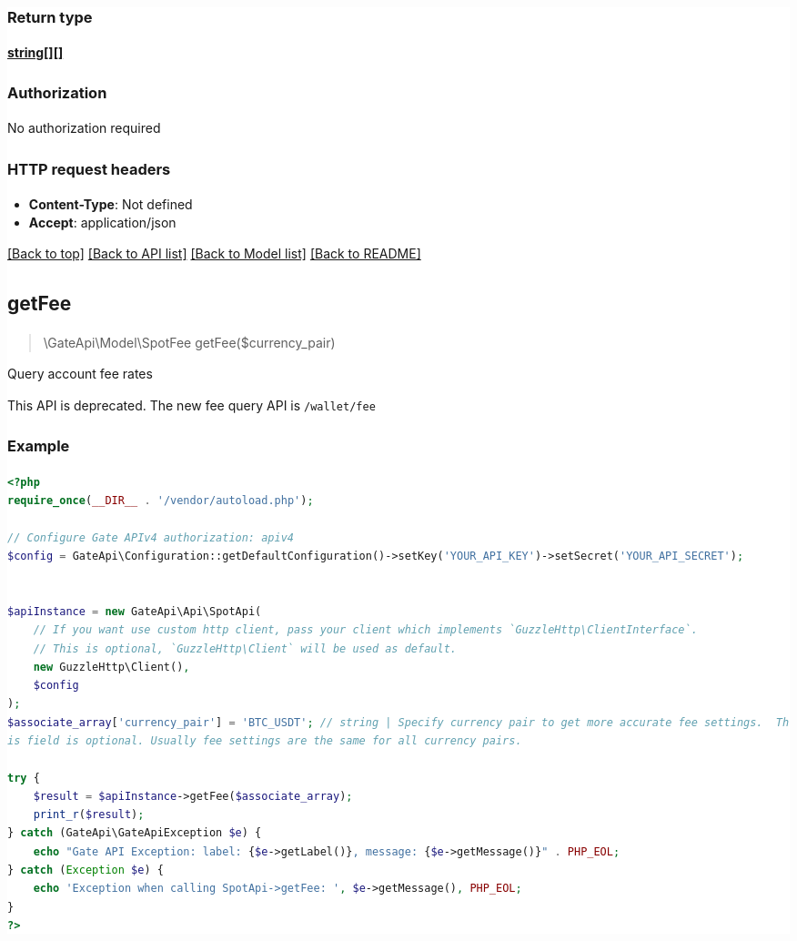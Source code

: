 ### Return type

[**string[][]**](../Model/array.md)

### Authorization

No authorization required

### HTTP request headers

- **Content-Type**: Not defined
- **Accept**: application/json

[[Back to top]](#) [[Back to API list]](../../README.md#documentation-for-api-endpoints)
[[Back to Model list]](../../README.md#documentation-for-models)
[[Back to README]](../../README.md)


## getFee

> \GateApi\Model\SpotFee getFee($currency_pair)

Query account fee rates

This API is deprecated. The new fee query API is `/wallet/fee`

### Example

```php
<?php
require_once(__DIR__ . '/vendor/autoload.php');

// Configure Gate APIv4 authorization: apiv4
$config = GateApi\Configuration::getDefaultConfiguration()->setKey('YOUR_API_KEY')->setSecret('YOUR_API_SECRET');


$apiInstance = new GateApi\Api\SpotApi(
    // If you want use custom http client, pass your client which implements `GuzzleHttp\ClientInterface`.
    // This is optional, `GuzzleHttp\Client` will be used as default.
    new GuzzleHttp\Client(),
    $config
);
$associate_array['currency_pair'] = 'BTC_USDT'; // string | Specify currency pair to get more accurate fee settings.  This field is optional. Usually fee settings are the same for all currency pairs.

try {
    $result = $apiInstance->getFee($associate_array);
    print_r($result);
} catch (GateApi\GateApiException $e) {
    echo "Gate API Exception: label: {$e->getLabel()}, message: {$e->getMessage()}" . PHP_EOL;
} catch (Exception $e) {
    echo 'Exception when calling SpotApi->getFee: ', $e->getMessage(), PHP_EOL;
}
?>
```
